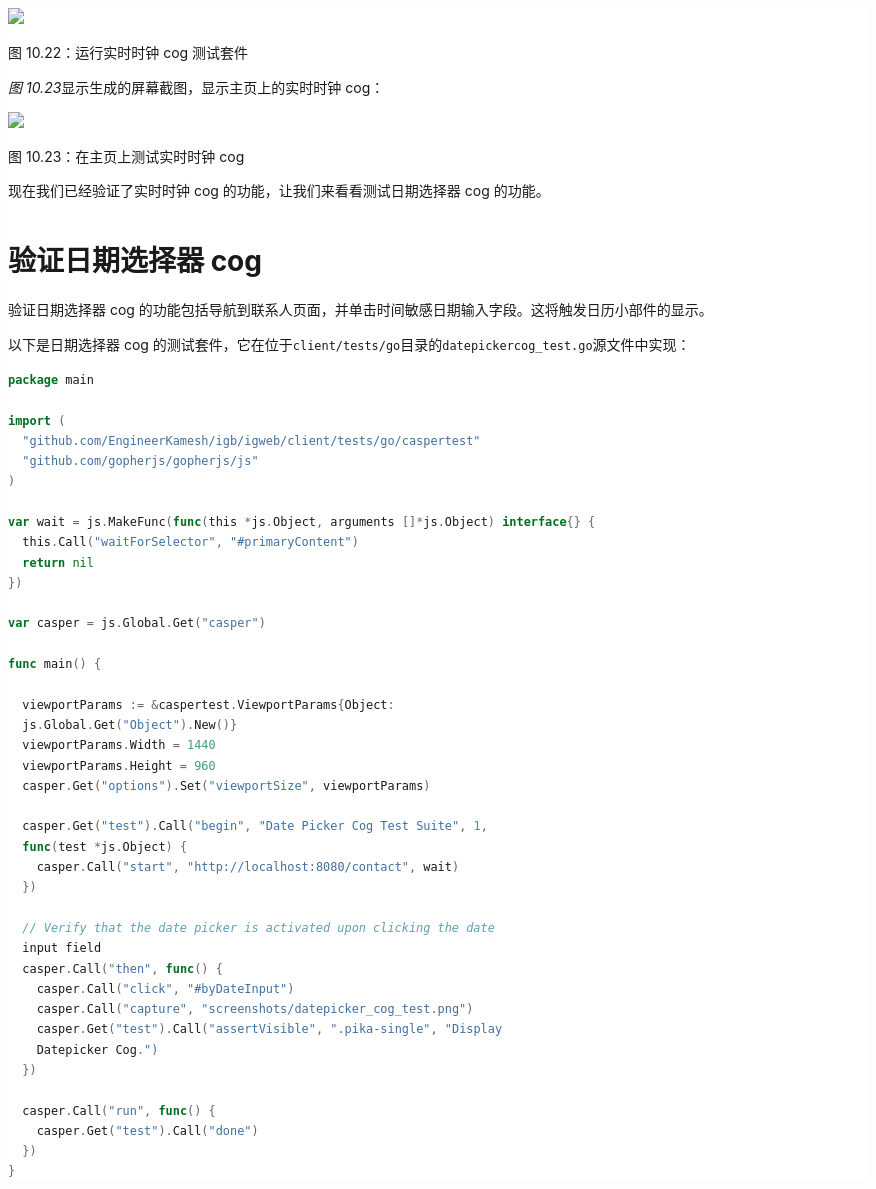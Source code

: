 ![](Images/2e537569-a9fc-488b-a40b-35643edd978c.png)

图 10.22：运行实时时钟 cog 测试套件

*图 10.23*显示生成的屏幕截图，显示主页上的实时时钟 cog：

![](Images/85e8e540-f8e5-4f98-acf1-ca380e3bb0ba.jpg)

图 10.23：在主页上测试实时时钟 cog

现在我们已经验证了实时时钟 cog 的功能，让我们来看看测试日期选择器 cog 的功能。

# 验证日期选择器 cog

验证日期选择器 cog 的功能包括导航到联系人页面，并单击时间敏感日期输入字段。这将触发日历小部件的显示。

以下是日期选择器 cog 的测试套件，它在位于`client/tests/go`目录的`datepickercog_test.go`源文件中实现：

```go
package main

import (
  "github.com/EngineerKamesh/igb/igweb/client/tests/go/caspertest"
  "github.com/gopherjs/gopherjs/js"
)

var wait = js.MakeFunc(func(this *js.Object, arguments []*js.Object) interface{} {
  this.Call("waitForSelector", "#primaryContent")
  return nil
})

var casper = js.Global.Get("casper")

func main() {

  viewportParams := &caspertest.ViewportParams{Object: 
  js.Global.Get("Object").New()}
  viewportParams.Width = 1440
  viewportParams.Height = 960
  casper.Get("options").Set("viewportSize", viewportParams)

  casper.Get("test").Call("begin", "Date Picker Cog Test Suite", 1, 
  func(test *js.Object) {
    casper.Call("start", "http://localhost:8080/contact", wait)
  })

  // Verify that the date picker is activated upon clicking the date 
  input field
  casper.Call("then", func() {
    casper.Call("click", "#byDateInput")
    casper.Call("capture", "screenshots/datepicker_cog_test.png")
    casper.Get("test").Call("assertVisible", ".pika-single", "Display 
    Datepicker Cog.")
  })

  casper.Call("run", func() {
    casper.Get("test").Call("done")
  })
}
```
